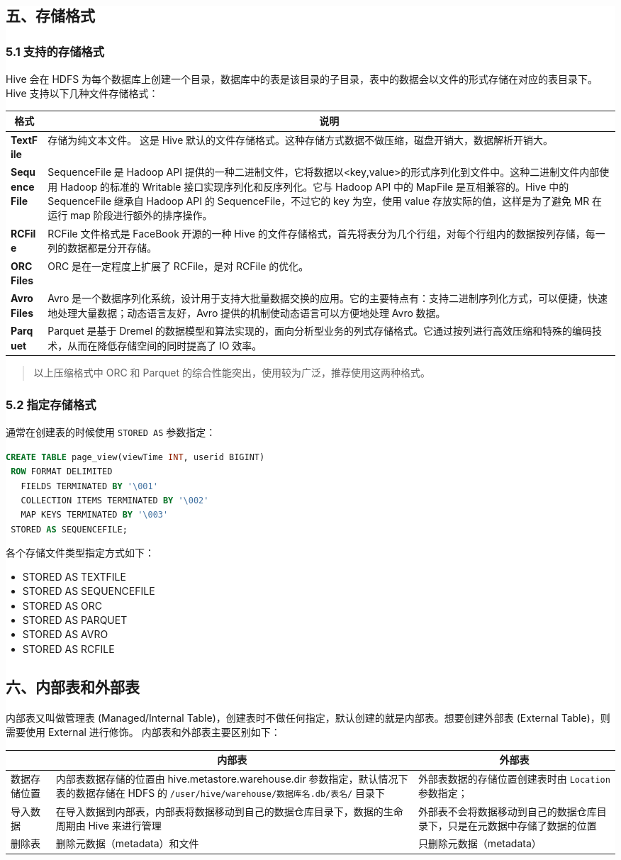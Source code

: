 

## 五、存储格式

### 5.1 支持的存储格式

Hive 会在 HDFS 为每个数据库上创建一个目录，数据库中的表是该目录的子目录，表中的数据会以文件的形式存储在对应的表目录下。Hive 支持以下几种文件存储格式：

| 格式             | 说明                                                         |
| ---------------- | ------------------------------------------------------------ |
| **TextFile**     | 存储为纯文本文件。 这是 Hive 默认的文件存储格式。这种存储方式数据不做压缩，磁盘开销大，数据解析开销大。 |
| **SequenceFile** | SequenceFile 是 Hadoop API 提供的一种二进制文件，它将数据以<key,value>的形式序列化到文件中。这种二进制文件内部使用 Hadoop 的标准的 Writable 接口实现序列化和反序列化。它与 Hadoop API 中的 MapFile 是互相兼容的。Hive 中的 SequenceFile 继承自 Hadoop API 的 SequenceFile，不过它的 key 为空，使用 value 存放实际的值，这样是为了避免 MR 在运行 map 阶段进行额外的排序操作。 |
| **RCFile**       | RCFile 文件格式是 FaceBook 开源的一种 Hive 的文件存储格式，首先将表分为几个行组，对每个行组内的数据按列存储，每一列的数据都是分开存储。 |
| **ORC Files**    | ORC 是在一定程度上扩展了 RCFile，是对 RCFile 的优化。            |
| **Avro Files**   | Avro 是一个数据序列化系统，设计用于支持大批量数据交换的应用。它的主要特点有：支持二进制序列化方式，可以便捷，快速地处理大量数据；动态语言友好，Avro 提供的机制使动态语言可以方便地处理 Avro 数据。 |
| **Parquet**      | Parquet 是基于 Dremel 的数据模型和算法实现的，面向分析型业务的列式存储格式。它通过按列进行高效压缩和特殊的编码技术，从而在降低存储空间的同时提高了 IO 效率。 |

> 以上压缩格式中 ORC 和 Parquet 的综合性能突出，使用较为广泛，推荐使用这两种格式。

### 5.2 指定存储格式

通常在创建表的时候使用 `STORED AS` 参数指定：

```sql
CREATE TABLE page_view(viewTime INT, userid BIGINT)
 ROW FORMAT DELIMITED
   FIELDS TERMINATED BY '\001'
   COLLECTION ITEMS TERMINATED BY '\002'
   MAP KEYS TERMINATED BY '\003'
 STORED AS SEQUENCEFILE;
```

各个存储文件类型指定方式如下：

- STORED AS TEXTFILE
- STORED AS SEQUENCEFILE
- STORED AS ORC
- STORED AS PARQUET
- STORED AS AVRO
- STORED AS RCFILE



## 六、内部表和外部表

内部表又叫做管理表 (Managed/Internal Table)，创建表时不做任何指定，默认创建的就是内部表。想要创建外部表 (External Table)，则需要使用 External 进行修饰。 内部表和外部表主要区别如下：

|              | 内部表                                                       | 外部表                                                       |
| ------------ | ------------------------------------------------------------ | ------------------------------------------------------------ |
| 数据存储位置 | 内部表数据存储的位置由 hive.metastore.warehouse.dir 参数指定，默认情况下表的数据存储在 HDFS 的 `/user/hive/warehouse/数据库名.db/表名/`  目录下 | 外部表数据的存储位置创建表时由 `Location` 参数指定；           |
| 导入数据     | 在导入数据到内部表，内部表将数据移动到自己的数据仓库目录下，数据的生命周期由 Hive 来进行管理 | 外部表不会将数据移动到自己的数据仓库目录下，只是在元数据中存储了数据的位置 |
| 删除表       | 删除元数据（metadata）和文件                                 | 只删除元数据（metadata）                                     |
